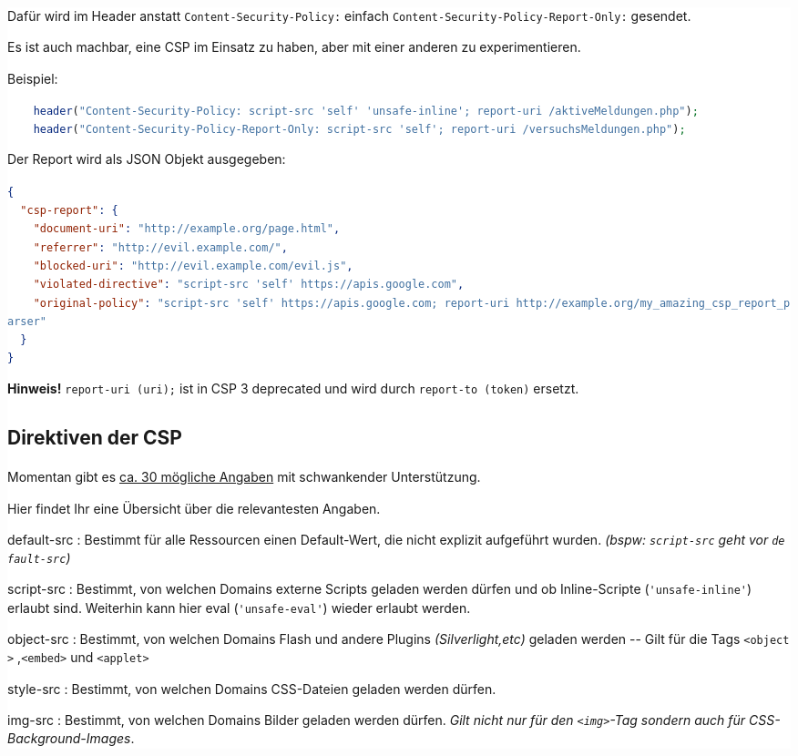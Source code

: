 Dafür wird im Header anstatt `Content-Security-Policy:` einfach `Content-Security-Policy-Report-Only:` gesendet.

Es ist auch machbar, eine CSP im Einsatz zu haben, aber mit einer anderen zu experimentieren.

Beispiel:
``` PHP
    header("Content-Security-Policy: script-src 'self' 'unsafe-inline'; report-uri /aktiveMeldungen.php");
    header("Content-Security-Policy-Report-Only: script-src 'self'; report-uri /versuchsMeldungen.php");
```

Der Report wird als JSON Objekt ausgegeben:

```json
{
  "csp-report": {
    "document-uri": "http://example.org/page.html",
    "referrer": "http://evil.example.com/",
    "blocked-uri": "http://evil.example.com/evil.js",
    "violated-directive": "script-src 'self' https://apis.google.com",
    "original-policy": "script-src 'self' https://apis.google.com; report-uri http://example.org/my_amazing_csp_report_parser"
  }
}
```

**Hinweis!** `report-uri (uri);` ist in CSP 3 deprecated und wird durch `report-to (token)` ersetzt.

## Direktiven der CSP

Momentan gibt es [ca. 30 mögliche Angaben](https://developer.mozilla.org/en-US/docs/Web/HTTP/Headers/Content-Security-Policy#Directives) mit schwankender Unterstützung.

Hier findet Ihr eine Übersicht über die relevantesten Angaben.

default-src
: Bestimmt für alle Ressourcen einen Default-Wert, die nicht explizit
    aufgeführt wurden. *(bspw: `script-src` geht vor `default-src`)*

script-src
: Bestimmt, von welchen Domains externe Scripts geladen werden dürfen und ob Inline-Scripte (`'unsafe-inline'`) erlaubt sind. Weiterhin kann hier eval (`'unsafe-eval'`) wieder erlaubt werden.

object-src
: Bestimmt, von welchen Domains Flash und andere Plugins *(Silverlight,etc)* geladen werden
    -- Gilt für die Tags `<object>` ,`<embed>` und `<applet>`

style-src
: Bestimmt, von welchen Domains CSS-Dateien geladen werden dürfen.

img-src
: Bestimmt, von welchen Domains Bilder geladen werden dürfen.
 *Gilt nicht nur für den `<img>`-Tag sondern auch für CSS-Background-Images*.

